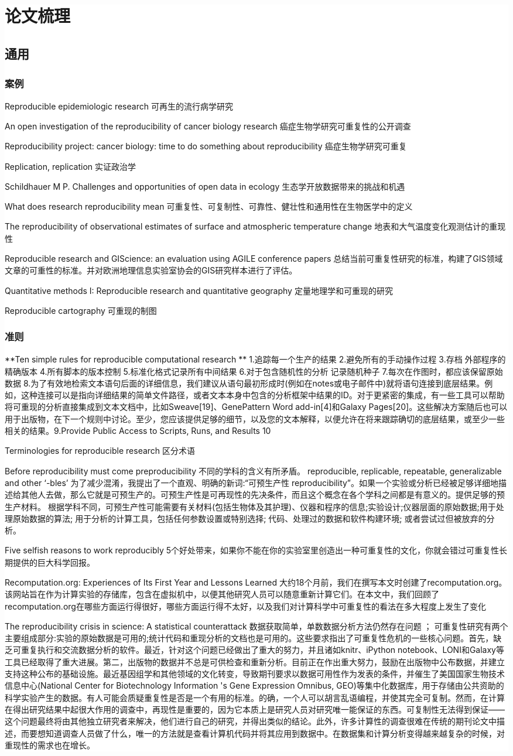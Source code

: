 # 论文梳理

## 通用

### 案例

Reproducible epidemiologic research  可再生的流行病学研究

An open investigation of the reproducibility of cancer biology research 癌症生物学研究可重复性的公开调查

Reproducibility project: cancer biology: time to do something about reproducibility  癌症生物学研究可重复

Replication, replication   实证政治学

Schildhauer M P. Challenges and opportunities of open data in ecology  生态学开放数据带来的挑战和机遇

What does research reproducibility mean  可重复性、可复制性、可靠性、健壮性和通用性在生物医学中的定义

The reproducibility of observational estimates of surface and atmospheric temperature change 地表和大气温度变化观测估计的重现性

Reproducible research and GIScience: an evaluation using AGILE conference papers 总结当前可重复性研究的标准，构建了GIS领域文章的可重性的标准。并对欧洲地理信息实验室协会的GIS研究样本进行了评估。

Quantitative methods I: Reproducible research and quantitative geography    定量地理学和可重现的研究

Reproducible cartography          可重现的制图

### 准则

**Ten simple rules for reproducible computational research **  1.追踪每一个生产的结果 2.避免所有的手动操作过程 3.存档 外部程序的精确版本 4.所有脚本的版本控制 5.标准化格式记录所有中间结果 6.对于包含随机性的分析 记录随机种子 7.每次在作图时，都应该保留原始数据 8.为了有效地检索文本语句后面的详细信息，我们建议从语句最初形成时(例如在notes或电子邮件中)就将语句连接到底层结果。例如，这种连接可以是指向详细结果的简单文件路径，或者文本本身中包含的分析框架中结果的ID。对于更紧密的集成，有一些工具可以帮助将可重现的分析直接集成到文本文档中，比如Sweave[19]、GenePattern Word add-in[4]和Galaxy Pages[20]。这些解决方案随后也可以用于出版物，在下一个规则中讨论。至少，您应该提供足够的细节，以及您的文本解释，以便允许在将来跟踪确切的底层结果，或至少一些相关的结果。9.Provide Public Access to Scripts, Runs, and Results 10

Terminologies for reproducible research 区分术语

Before reproducibility must come preproducibility 不同的学科的含义有所矛盾。 reproducible, replicable, repeatable, generalizable and other ‘-bles’  为了减少混淆，我提出了一个直观、明确的新词:“可预生产性 reproducibility”。如果一个实验或分析已经被足够详细地描述给其他人去做，那么它就是可预生产的。可预生产性是可再现性的先决条件，而且这个概念在各个学科之间都是有意义的。提供足够的预生产材料。
根据学科不同，可预生产性可能需要有关材料(包括生物体及其护理)、仪器和程序的信息;实验设计;仪器层面的原始数据;用于处理原始数据的算法;
用于分析的计算工具，包括任何参数设置或特别选择;
代码、处理过的数据和软件构建环境;
或者尝试过但被放弃的分析。

Five selfish reasons to work reproducibly 5个好处带来，如果你不能在你的实验室里创造出一种可重复性的文化，你就会错过可重复性长期提供的巨大科学回报。

Recomputation.org: Experiences of Its First Year and Lessons Learned 大约18个月前，我们在撰写本文时创建了recomputation.org。该网站旨在作为计算实验的存储库，包含在虚拟机中，以便其他研究人员可以随意重新计算它们。在本文中，我们回顾了recomputation.org在哪些方面运行得很好，哪些方面运行得不太好，以及我们对计算科学中可重复性的看法在多大程度上发生了变化

The reproducibility crisis in science: A statistical counterattack  数据获取简单，单数数据分析方法仍然存在问题 ； 可重复性研究有两个主要组成部分:实验的原始数据是可用的;统计代码和重现分析的文档也是可用的。这些要求指出了可重复性危机的一些核心问题。首先，缺乏可重复执行和交流数据分析的软件。最近，针对这个问题已经做出了重大的努力，并且诸如knitr、iPython notebook、LONI和Galaxy等工具已经取得了重大进展。第二，出版物的数据并不总是可供检查和重新分析。目前正在作出重大努力，鼓励在出版物中公布数据，并建立支持这种公布的基础设施。最近基因组学和其他领域的文化转变，导致期刊要求以数据可用性作为发表的条件，并催生了美国国家生物技术信息中心(National Center for Biotechnology Information 's Gene Expression Omnibus, GEO)等集中化数据库，用于存储由公共资助的科学实验产生的数据。有人可能会质疑重复性是否是一个有用的标准。的确，一个人可以胡言乱语编程，并使其完全可复制。然而，在计算在得出研究结果中起很大作用的调查中，再现性是重要的，因为它本质上是研究人员对研究唯一能保证的东西。可复制性无法得到保证——这个问题最终将由其他独立研究者来解决，他们进行自己的研究，并得出类似的结论。此外，许多计算性的调查很难在传统的期刊论文中描述，而要想知道调查人员做了什么，唯一的方法就是查看计算机代码并将其应用到数据中。在数据集和计算分析变得越来越复杂的时候，对重现性的需求也在增长。
